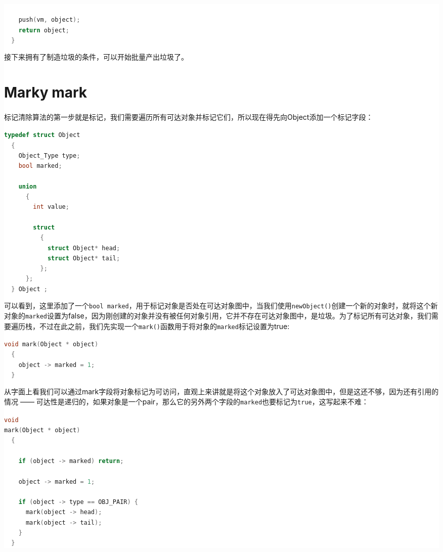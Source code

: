 ```c

    push(vm, object);
    return object;
  }
```

接下来拥有了制造垃圾的条件，可以开始批量产出垃圾了。

# Marky mark
标记清除算法的第一步就是标记，我们需要遍历所有可达对象并标记它们，所以现在得先向Object添加一个标记字段：
```c
typedef struct Object
  {
    Object_Type type;
    bool marked;
    
    union
      {
	    int value;

        struct
	      {
	        struct Object* head;
	        struct Object* tail;
	      };
      };
  } Object ;
```

可以看到，这里添加了一个`bool marked`，用于标记对象是否处在可达对象图中，当我们使用`newObject()`创建一个新的对象时，就将这个新对象的`marked`设置为false，因为刚创建的对象并没有被任何对象引用，它并不存在可达对象图中，是垃圾。为了标记所有可达对象，我们需要遍历栈，不过在此之前，我们先实现一个`mark()`函数用于将对象的`marked`标记设置为true:
```c
void mark(Object * object)
  {
    object -> marked = 1;
  }
```
从字面上看我们可以通过mark字段将对象标记为可访问，直观上来讲就是将这个对象放入了可达对象图中，但是这还不够，因为还有引用的情况 —— 可达性是递归的，如果对象是一个pair，那么它的另外两个字段的`marked`也要标记为`true`，这写起来不难：
```c
void
mark(Object * object)
  {
	
	if (object -> marked) return;
	
    object -> marked = 1;

    if (object -> type == OBJ_PAIR) {
      mark(object -> head);
      mark(object -> tail);
    }
  }
```
